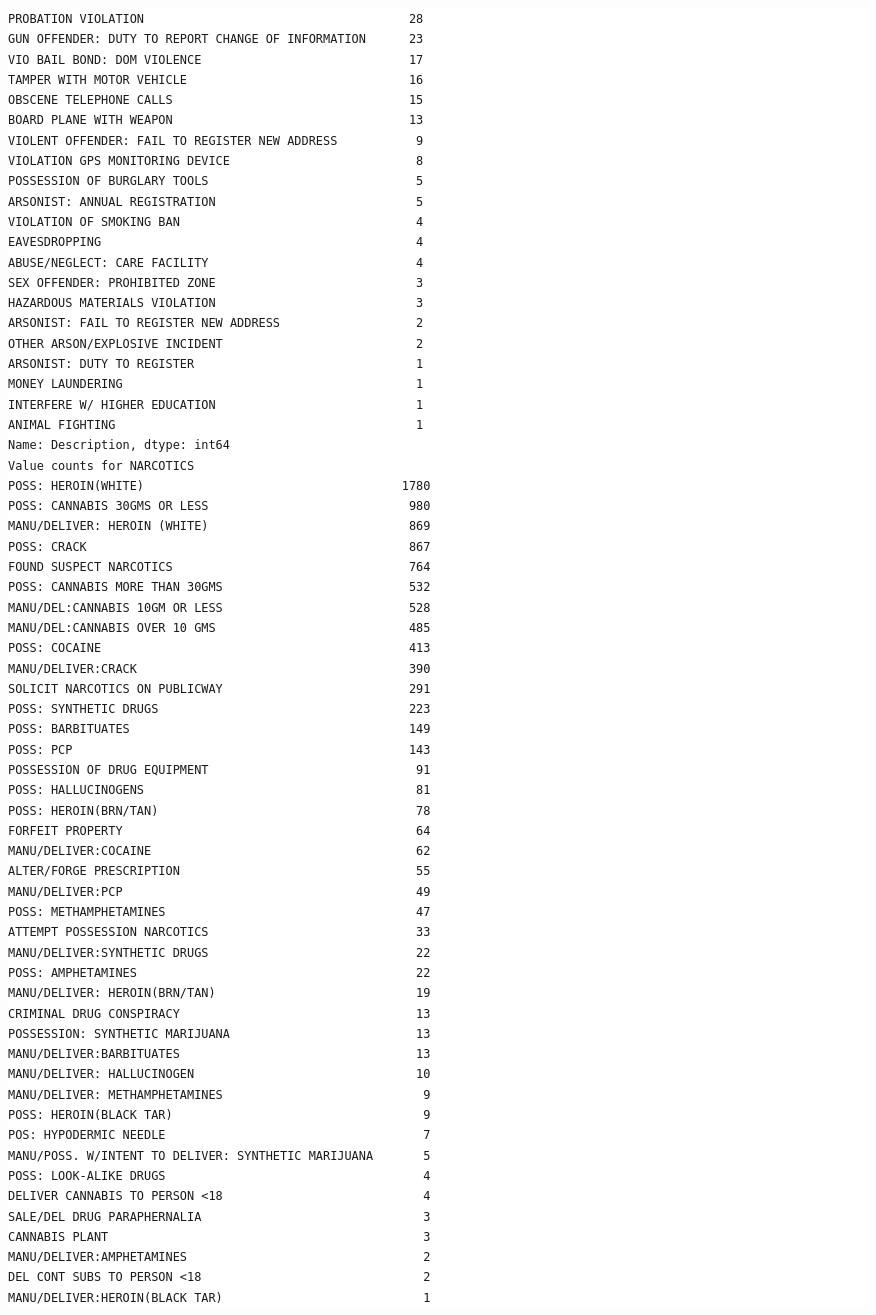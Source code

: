     PROBATION VIOLATION                                     28
    GUN OFFENDER: DUTY TO REPORT CHANGE OF INFORMATION      23
    VIO BAIL BOND: DOM VIOLENCE                             17
    TAMPER WITH MOTOR VEHICLE                               16
    OBSCENE TELEPHONE CALLS                                 15
    BOARD PLANE WITH WEAPON                                 13
    VIOLENT OFFENDER: FAIL TO REGISTER NEW ADDRESS           9
    VIOLATION GPS MONITORING DEVICE                          8
    POSSESSION OF BURGLARY TOOLS                             5
    ARSONIST: ANNUAL REGISTRATION                            5
    VIOLATION OF SMOKING BAN                                 4
    EAVESDROPPING                                            4
    ABUSE/NEGLECT: CARE FACILITY                             4
    SEX OFFENDER: PROHIBITED ZONE                            3
    HAZARDOUS MATERIALS VIOLATION                            3
    ARSONIST: FAIL TO REGISTER NEW ADDRESS                   2
    OTHER ARSON/EXPLOSIVE INCIDENT                           2
    ARSONIST: DUTY TO REGISTER                               1
    MONEY LAUNDERING                                         1
    INTERFERE W/ HIGHER EDUCATION                            1
    ANIMAL FIGHTING                                          1
    Name: Description, dtype: int64
    Value counts for NARCOTICS
    POSS: HEROIN(WHITE)                                    1780
    POSS: CANNABIS 30GMS OR LESS                            980
    MANU/DELIVER: HEROIN (WHITE)                            869
    POSS: CRACK                                             867
    FOUND SUSPECT NARCOTICS                                 764
    POSS: CANNABIS MORE THAN 30GMS                          532
    MANU/DEL:CANNABIS 10GM OR LESS                          528
    MANU/DEL:CANNABIS OVER 10 GMS                           485
    POSS: COCAINE                                           413
    MANU/DELIVER:CRACK                                      390
    SOLICIT NARCOTICS ON PUBLICWAY                          291
    POSS: SYNTHETIC DRUGS                                   223
    POSS: BARBITUATES                                       149
    POSS: PCP                                               143
    POSSESSION OF DRUG EQUIPMENT                             91
    POSS: HALLUCINOGENS                                      81
    POSS: HEROIN(BRN/TAN)                                    78
    FORFEIT PROPERTY                                         64
    MANU/DELIVER:COCAINE                                     62
    ALTER/FORGE PRESCRIPTION                                 55
    MANU/DELIVER:PCP                                         49
    POSS: METHAMPHETAMINES                                   47
    ATTEMPT POSSESSION NARCOTICS                             33
    MANU/DELIVER:SYNTHETIC DRUGS                             22
    POSS: AMPHETAMINES                                       22
    MANU/DELIVER: HEROIN(BRN/TAN)                            19
    CRIMINAL DRUG CONSPIRACY                                 13
    POSSESSION: SYNTHETIC MARIJUANA                          13
    MANU/DELIVER:BARBITUATES                                 13
    MANU/DELIVER: HALLUCINOGEN                               10
    MANU/DELIVER: METHAMPHETAMINES                            9
    POSS: HEROIN(BLACK TAR)                                   9
    POS: HYPODERMIC NEEDLE                                    7
    MANU/POSS. W/INTENT TO DELIVER: SYNTHETIC MARIJUANA       5
    POSS: LOOK-ALIKE DRUGS                                    4
    DELIVER CANNABIS TO PERSON <18                            4
    SALE/DEL DRUG PARAPHERNALIA                               3
    CANNABIS PLANT                                            3
    MANU/DELIVER:AMPHETAMINES                                 2
    DEL CONT SUBS TO PERSON <18                               2
    MANU/DELIVER:HEROIN(BLACK TAR)                            1